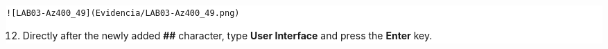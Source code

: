     ![LAB03-Az400_49](Evidencia/LAB03-Az400_49.png)

12. Directly after the newly added **##** character, type **User Interface** and press the **Enter** key.
